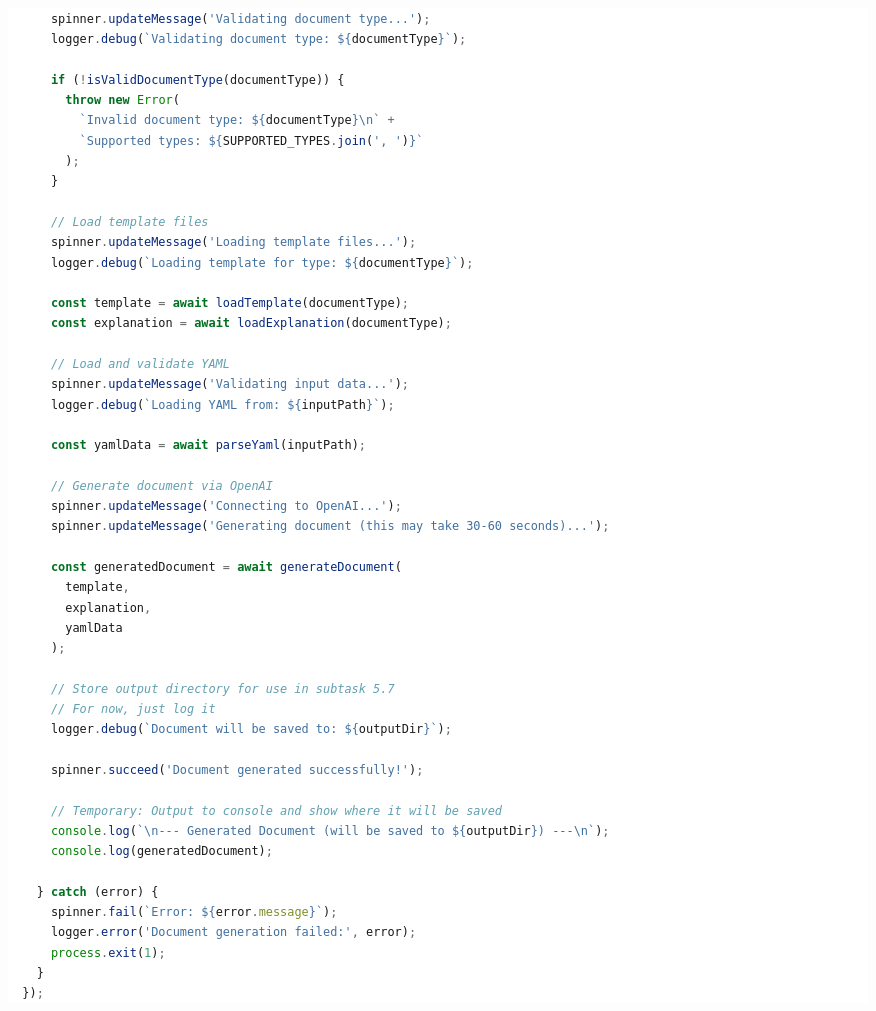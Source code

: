 ```typescript
      spinner.updateMessage('Validating document type...');
      logger.debug(`Validating document type: ${documentType}`);
      
      if (!isValidDocumentType(documentType)) {
        throw new Error(
          `Invalid document type: ${documentType}\n` +
          `Supported types: ${SUPPORTED_TYPES.join(', ')}`
        );
      }
      
      // Load template files
      spinner.updateMessage('Loading template files...');
      logger.debug(`Loading template for type: ${documentType}`);
      
      const template = await loadTemplate(documentType);
      const explanation = await loadExplanation(documentType);
      
      // Load and validate YAML
      spinner.updateMessage('Validating input data...');
      logger.debug(`Loading YAML from: ${inputPath}`);
      
      const yamlData = await parseYaml(inputPath);
      
      // Generate document via OpenAI
      spinner.updateMessage('Connecting to OpenAI...');
      spinner.updateMessage('Generating document (this may take 30-60 seconds)...');
      
      const generatedDocument = await generateDocument(
        template,
        explanation,
        yamlData
      );
      
      // Store output directory for use in subtask 5.7
      // For now, just log it
      logger.debug(`Document will be saved to: ${outputDir}`);
      
      spinner.succeed('Document generated successfully!');
      
      // Temporary: Output to console and show where it will be saved
      console.log(`\n--- Generated Document (will be saved to ${outputDir}) ---\n`);
      console.log(generatedDocument);
      
    } catch (error) {
      spinner.fail(`Error: ${error.message}`);
      logger.error('Document generation failed:', error);
      process.exit(1);
    }
  });
```
